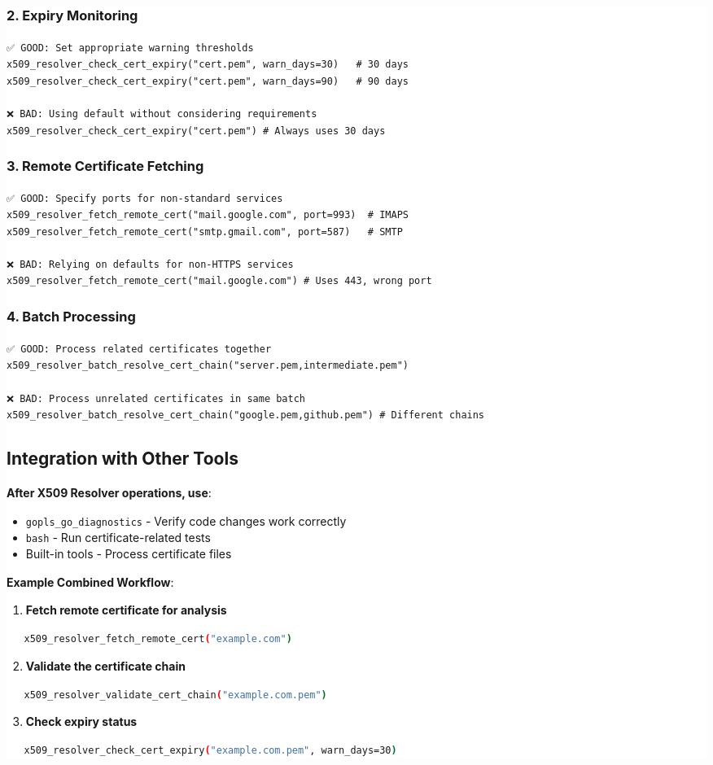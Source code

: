 ### 2. Expiry Monitoring

```
✅ GOOD: Set appropriate warning thresholds
x509_resolver_check_cert_expiry("cert.pem", warn_days=30)   # 30 days
x509_resolver_check_cert_expiry("cert.pem", warn_days=90)   # 90 days

❌ BAD: Using default without considering requirements
x509_resolver_check_cert_expiry("cert.pem") # Always uses 30 days
```

### 3. Remote Certificate Fetching

```
✅ GOOD: Specify ports for non-standard services
x509_resolver_fetch_remote_cert("mail.google.com", port=993)  # IMAPS
x509_resolver_fetch_remote_cert("smtp.gmail.com", port=587)   # SMTP

❌ BAD: Relying on defaults for non-HTTPS services
x509_resolver_fetch_remote_cert("mail.google.com") # Uses 443, wrong port
```

### 4. Batch Processing

```
✅ GOOD: Process related certificates together
x509_resolver_batch_resolve_cert_chain("server.pem,intermediate.pem")

❌ BAD: Process unrelated certificates in same batch
x509_resolver_batch_resolve_cert_chain("google.pem,github.pem") # Different chains
```

## Integration with Other Tools

**After X509 Resolver operations, use**:
- `gopls_go_diagnostics` - Verify code changes work correctly
- `bash` - Run certificate-related tests
- Built-in tools - Process certificate files

**Example Combined Workflow**:
1. **Fetch remote certificate for analysis**
```bash
   x509_resolver_fetch_remote_cert("example.com")
```

2. **Validate the certificate chain**
```bash
   x509_resolver_validate_cert_chain("example.com.pem")
```

3. **Check expiry status**
```bash
   x509_resolver_check_cert_expiry("example.com.pem", warn_days=30)
```
